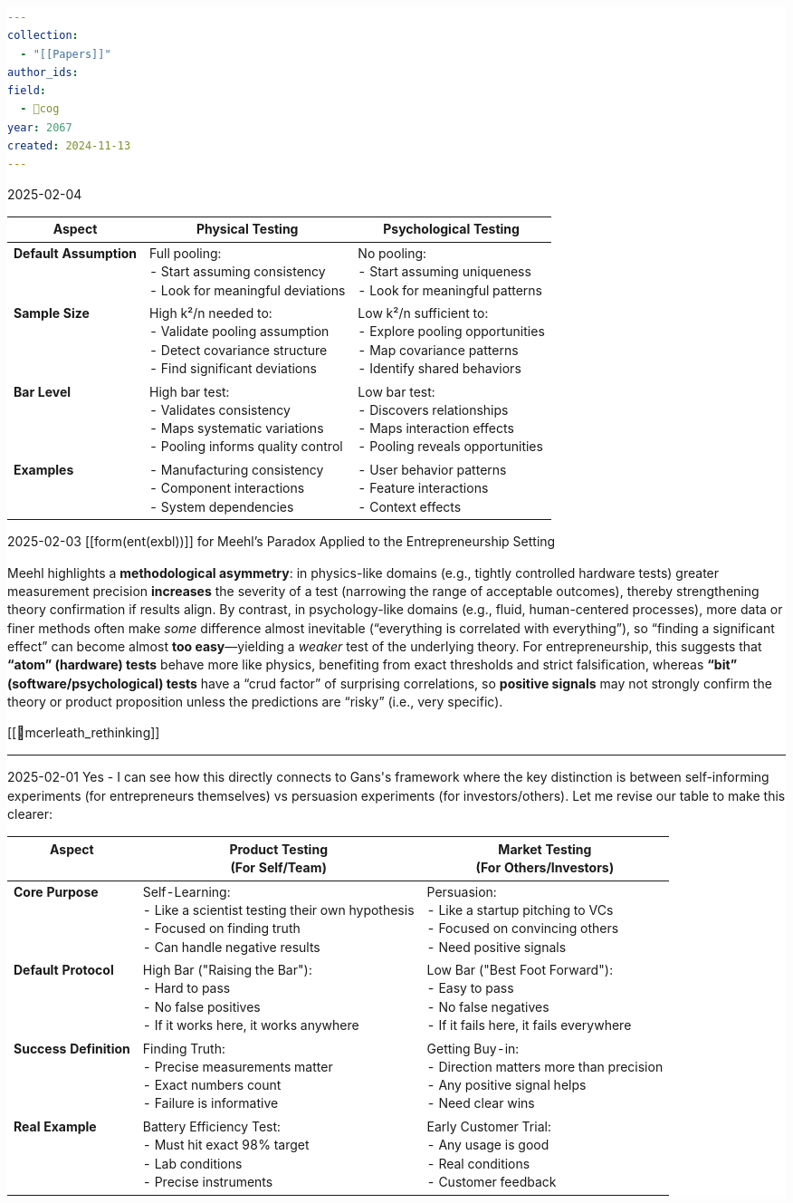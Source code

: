 ```yaml
---
collection:
  - "[[Papers]]"
author_ids:
field:
  - 👾cog
year: 2067
created: 2024-11-13
---
```


2025-02-04


| Aspect                 | Physical Testing                                                                                                        | Psychological Testing                                                                                                  |
| ---------------------- | ----------------------------------------------------------------------------------------------------------------------- | ---------------------------------------------------------------------------------------------------------------------- |
| **Default Assumption** | Full pooling:<br>- Start assuming consistency<br>- Look for meaningful deviations                                       | No pooling:<br>- Start assuming uniqueness<br>- Look for meaningful patterns                                           |
| **Sample Size**        | High k²/n needed to:<br>- Validate pooling assumption<br>- Detect covariance structure<br>- Find significant deviations | Low k²/n sufficient to:<br>- Explore pooling opportunities<br>- Map covariance patterns<br>- Identify shared behaviors |
| **Bar Level**          | High bar test:<br>- Validates consistency<br>- Maps systematic variations<br>- Pooling informs quality control          | Low bar test:<br>- Discovers relationships<br>- Maps interaction effects<br>- Pooling reveals opportunities            |
| **Examples**           | - Manufacturing consistency<br>- Component interactions<br>- System dependencies                                        | - User behavior patterns<br>- Feature interactions<br>- Context effects                                                |

2025-02-03
 [[form(ent(exbl))]] for Meehl’s Paradox Applied to the Entrepreneurship Setting

Meehl highlights a **methodological asymmetry**: in physics-like domains (e.g., tightly controlled hardware tests) greater measurement precision **increases** the severity of a test (narrowing the range of acceptable outcomes), thereby strengthening theory confirmation if results align. By contrast, in psychology-like domains (e.g., fluid, human-centered processes), more data or finer methods often make _some_ difference almost inevitable (“everything is correlated with everything”), so “finding a significant effect” can become almost **too easy**—yielding a _weaker_ test of the underlying theory. For entrepreneurship, this suggests that **“atom” (hardware) tests** behave more like physics, benefiting from exact thresholds and strict falsification, whereas **“bit” (software/psychological) tests** have a “crud factor” of surprising correlations, so **positive signals** may not strongly confirm the theory or product proposition unless the predictions are “risky” (i.e., very specific).

[[📜mcerleath_rethinking]]

---

2025-02-01
Yes - I can see how this directly connects to Gans's framework where the key distinction is between self-informing experiments (for entrepreneurs themselves) vs persuasion experiments (for investors/others). Let me revise our table to make this clearer:

| Aspect | Product Testing<br>(For Self/Team) | Market Testing<br>(For Others/Investors) |
|--------|-------------------------------------|----------------------------------------|
| **Core Purpose** | Self-Learning:<br>- Like a scientist testing their own hypothesis<br>- Focused on finding truth<br>- Can handle negative results | Persuasion:<br>- Like a startup pitching to VCs<br>- Focused on convincing others<br>- Need positive signals |
| **Default Protocol** | High Bar ("Raising the Bar"):<br>- Hard to pass<br>- No false positives<br>- If it works here, it works anywhere | Low Bar ("Best Foot Forward"):<br>- Easy to pass<br>- No false negatives<br>- If it fails here, it fails everywhere |
| **Success Definition** | Finding Truth:<br>- Precise measurements matter<br>- Exact numbers count<br>- Failure is informative | Getting Buy-in:<br>- Direction matters more than precision<br>- Any positive signal helps<br>- Need clear wins |
| **Real Example** | Battery Efficiency Test:<br>- Must hit exact 98% target<br>- Lab conditions<br>- Precise instruments | Early Customer Trial:<br>- Any usage is good<br>- Real conditions<br>- Customer feedback |
